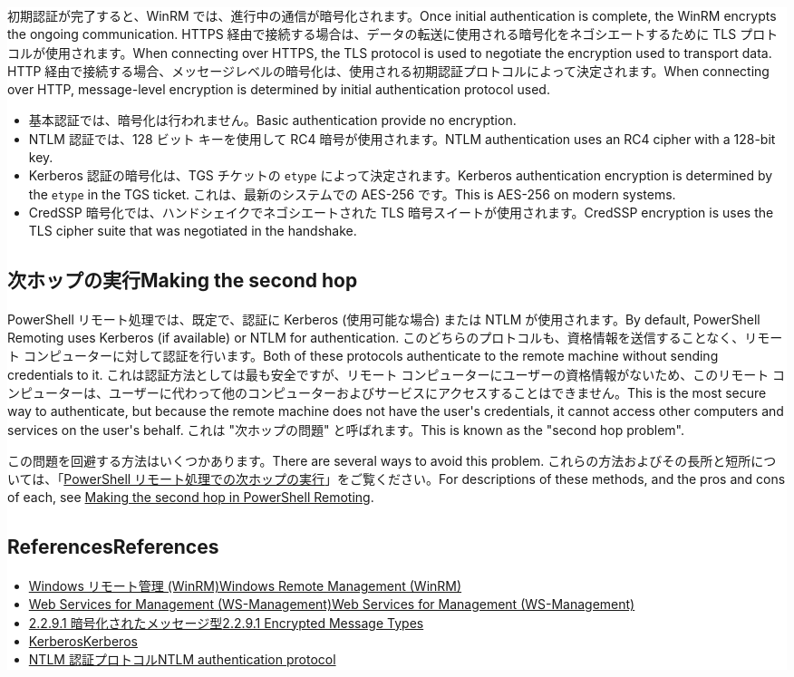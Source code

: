 <span data-ttu-id="7994f-152">初期認証が完了すると、WinRM では、進行中の通信が暗号化されます。</span><span class="sxs-lookup"><span data-stu-id="7994f-152">Once initial authentication is complete, the WinRM encrypts the ongoing communication.</span></span> <span data-ttu-id="7994f-153">HTTPS 経由で接続する場合は、データの転送に使用される暗号化をネゴシエートするために TLS プロトコルが使用されます。</span><span class="sxs-lookup"><span data-stu-id="7994f-153">When connecting over HTTPS, the TLS protocol is used to negotiate the encryption used to transport data.</span></span>
<span data-ttu-id="7994f-154">HTTP 経由で接続する場合、メッセージレベルの暗号化は、使用される初期認証プロトコルによって決定されます。</span><span class="sxs-lookup"><span data-stu-id="7994f-154">When connecting over HTTP, message-level encryption is determined by initial authentication protocol used.</span></span>

- <span data-ttu-id="7994f-155">基本認証では、暗号化は行われません。</span><span class="sxs-lookup"><span data-stu-id="7994f-155">Basic authentication provide no encryption.</span></span>
- <span data-ttu-id="7994f-156">NTLM 認証では、128 ビット キーを使用して RC4 暗号が使用されます。</span><span class="sxs-lookup"><span data-stu-id="7994f-156">NTLM authentication uses an RC4 cipher with a 128-bit key.</span></span>
- <span data-ttu-id="7994f-157">Kerberos 認証の暗号化は、TGS チケットの `etype` によって決定されます。</span><span class="sxs-lookup"><span data-stu-id="7994f-157">Kerberos authentication encryption is determined by the `etype` in the TGS ticket.</span></span> <span data-ttu-id="7994f-158">これは、最新のシステムでの AES-256 です。</span><span class="sxs-lookup"><span data-stu-id="7994f-158">This is AES-256 on modern systems.</span></span>
- <span data-ttu-id="7994f-159">CredSSP 暗号化では、ハンドシェイクでネゴシエートされた TLS 暗号スイートが使用されます。</span><span class="sxs-lookup"><span data-stu-id="7994f-159">CredSSP encryption is uses the TLS cipher suite that was negotiated in the handshake.</span></span>

## <a name="making-the-second-hop"></a><span data-ttu-id="7994f-160">次ホップの実行</span><span class="sxs-lookup"><span data-stu-id="7994f-160">Making the second hop</span></span>

<span data-ttu-id="7994f-161">PowerShell リモート処理では、既定で、認証に Kerberos (使用可能な場合) または NTLM が使用されます。</span><span class="sxs-lookup"><span data-stu-id="7994f-161">By default, PowerShell Remoting uses Kerberos (if available) or NTLM for authentication.</span></span> <span data-ttu-id="7994f-162">このどちらのプロトコルも、資格情報を送信することなく、リモート コンピューターに対して認証を行います。</span><span class="sxs-lookup"><span data-stu-id="7994f-162">Both of these protocols authenticate to the remote machine without sending credentials to it.</span></span> <span data-ttu-id="7994f-163">これは認証方法としては最も安全ですが、リモート コンピューターにユーザーの資格情報がないため、このリモート コンピューターは、ユーザーに代わって他のコンピューターおよびサービスにアクセスすることはできません。</span><span class="sxs-lookup"><span data-stu-id="7994f-163">This is the most secure way to authenticate, but because the remote machine does not have the user's credentials, it cannot access other computers and services on the user's behalf.</span></span> <span data-ttu-id="7994f-164">これは "次ホップの問題" と呼ばれます。</span><span class="sxs-lookup"><span data-stu-id="7994f-164">This is known as the "second hop problem".</span></span>

<span data-ttu-id="7994f-165">この問題を回避する方法はいくつかあります。</span><span class="sxs-lookup"><span data-stu-id="7994f-165">There are several ways to avoid this problem.</span></span> <span data-ttu-id="7994f-166">これらの方法およびその長所と短所については、「[PowerShell リモート処理での次ホップの実行](PS-remoting-second-hop.md)」をご覧ください。</span><span class="sxs-lookup"><span data-stu-id="7994f-166">For descriptions of these methods, and the pros and cons of each, see [Making the second hop in PowerShell Remoting](PS-remoting-second-hop.md).</span></span>

## <a name="references"></a><span data-ttu-id="7994f-167">References</span><span class="sxs-lookup"><span data-stu-id="7994f-167">References</span></span>

- [<span data-ttu-id="7994f-168">Windows リモート管理 (WinRM)</span><span class="sxs-lookup"><span data-stu-id="7994f-168">Windows Remote Management (WinRM)</span></span>](/windows/win32/winrm/portal)
- [<span data-ttu-id="7994f-169">Web Services for Management (WS-Management)</span><span class="sxs-lookup"><span data-stu-id="7994f-169">Web Services for Management (WS-Management)</span></span>](https://www.dmtf.org/sites/default/files/standards/documents/DSP0226_1.2.0.pdf)
- [<span data-ttu-id="7994f-170">2.2.9.1 暗号化されたメッセージ型</span><span class="sxs-lookup"><span data-stu-id="7994f-170">2.2.9.1 Encrypted Message Types</span></span>](/openspecs/windows_protocols/ms-wsmv/58421aa4-861a-4410-831a-c999f094cdb7)
- [<span data-ttu-id="7994f-171">Kerberos</span><span class="sxs-lookup"><span data-stu-id="7994f-171">Kerberos</span></span>](/windows/win32/secauthn/microsoft-kerberos)
- [<span data-ttu-id="7994f-172">NTLM 認証プロトコル</span><span class="sxs-lookup"><span data-stu-id="7994f-172">NTLM authentication protocol</span></span>](/windows/win32/secauthn/microsoft-ntlm)